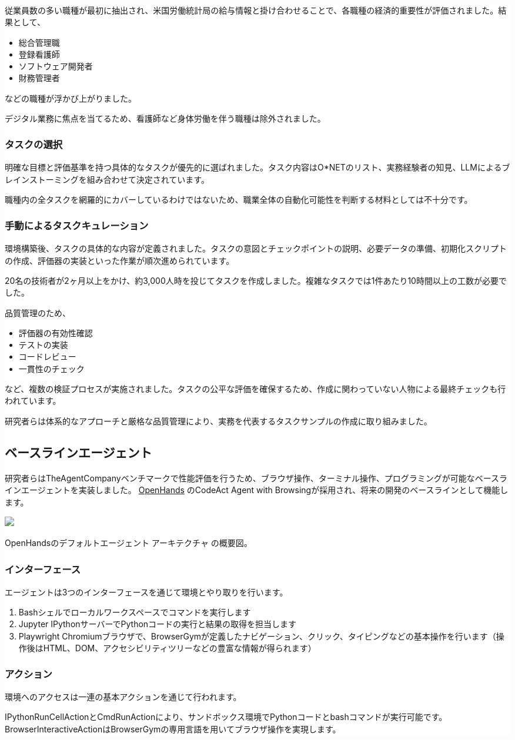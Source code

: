 従業員数の多い職種が最初に抽出され、米国労働統計局の給与情報と掛け合わせることで、各職種の経済的重要性が評価されました。結果として、

- 総合管理職
- 登録看護師
- ソフトウェア開発者
- 財務管理者

などの職種が浮かび上がりました。

デジタル業務に焦点を当てるため、看護師など身体労働を伴う職種は除外されました。

### タスクの選択

明確な目標と評価基準を持つ具体的なタスクが優先的に選ばれました。タスク内容はO\*NETのリスト、実務経験者の知見、LLMによるブレインストーミングを組み合わせて決定されています。

職種内の全タスクを網羅的にカバーしているわけではないため、職業全体の自動化可能性を判断する材料としては不十分です。

### 手動によるタスクキュレーション

環境構築後、タスクの具体的な内容が定義されました。タスクの意図とチェックポイントの説明、必要データの準備、初期化スクリプトの作成、評価器の実装といった作業が順次進められています。

20名の技術者が2ヶ月以上をかけ、約3,000人時を投じてタスクを作成しました。複雑なタスクでは1件あたり10時間以上の工数が必要でした。

品質管理のため、

- 評価器の有効性確認
- テストの実装
- コードレビュー
- 一貫性のチェック

など、複数の検証プロセスが実施されました。タスクの公平な評価を確保するため、作成に関わっていない人物による最終チェックも行われています。

研究者らは体系的なアプローチと厳格な品質管理により、実務を代表するタスクサンプルの作成に取り組みました。

## ベースラインエージェント

研究者らはTheAgentCompanyベンチマークで性能評価を行うため、ブラウザ操作、ターミナル操作、プログラミングが可能なベースラインエージェントを実装しました。 [OpenHands](https://github.com/All-Hands-AI/OpenHands) のCodeAct Agent with Browsingが採用され、将来の開発のベースラインとして機能します。

![](https://ai-data-base.com/wp-content/uploads/2024/12/AIDB_81003_6-1024x338.png)

OpenHandsのデフォルトエージェント アーキテクチャ の概要図。

### インターフェース

エージェントは3つのインターフェースを通じて環境とやり取りを行います。

1. Bashシェルでローカルワークスペースでコマンドを実行します
2. Jupyter IPythonサーバーでPythonコードの実行と結果の取得を担当します
3. Playwright Chromiumブラウザで、BrowserGymが定義したナビゲーション、クリック、タイピングなどの基本操作を行います（操作後はHTML、DOM、アクセシビリティツリーなどの豊富な情報が得られます）

### アクション

環境へのアクセスは一連の基本アクションを通じて行われます。

IPythonRunCellActionとCmdRunActionにより、サンドボックス環境でPythonコードとbashコマンドが実行可能です。BrowserInteractiveActionはBrowserGymの専用言語を用いてブラウザ操作を実現します。
